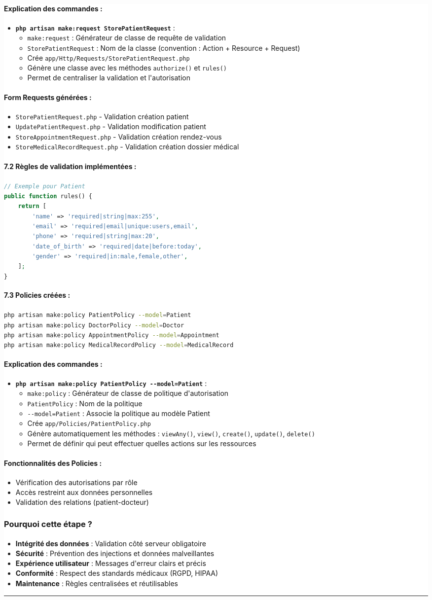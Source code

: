 #### Explication des commandes :
- **`php artisan make:request StorePatientRequest`** :
  - `make:request` : Générateur de classe de requête de validation
  - `StorePatientRequest` : Nom de la classe (convention : Action + Resource + Request)
  - Crée `app/Http/Requests/StorePatientRequest.php`
  - Génère une classe avec les méthodes `authorize()` et `rules()`
  - Permet de centraliser la validation et l'autorisation

#### Form Requests générées :
- `StorePatientRequest.php` - Validation création patient
- `UpdatePatientRequest.php` - Validation modification patient
- `StoreAppointmentRequest.php` - Validation création rendez-vous
- `StoreMedicalRecordRequest.php` - Validation création dossier médical

#### 7.2 Règles de validation implémentées :
```php
// Exemple pour Patient
public function rules() {
    return [
        'name' => 'required|string|max:255',
        'email' => 'required|email|unique:users,email',
        'phone' => 'required|string|max:20',
        'date_of_birth' => 'required|date|before:today',
        'gender' => 'required|in:male,female,other',
    ];
}
```

#### 7.3 Policies créées :
```bash
php artisan make:policy PatientPolicy --model=Patient
php artisan make:policy DoctorPolicy --model=Doctor
php artisan make:policy AppointmentPolicy --model=Appointment
php artisan make:policy MedicalRecordPolicy --model=MedicalRecord
```

#### Explication des commandes :
- **`php artisan make:policy PatientPolicy --model=Patient`** :
  - `make:policy` : Générateur de classe de politique d'autorisation
  - `PatientPolicy` : Nom de la politique
  - `--model=Patient` : Associe la politique au modèle Patient
  - Crée `app/Policies/PatientPolicy.php`
  - Génère automatiquement les méthodes : `viewAny()`, `view()`, `create()`, `update()`, `delete()`
  - Permet de définir qui peut effectuer quelles actions sur les ressources

#### Fonctionnalités des Policies :
- Vérification des autorisations par rôle
- Accès restreint aux données personnelles
- Validation des relations (patient-docteur)

### Pourquoi cette étape ?
- **Intégrité des données** : Validation côté serveur obligatoire
- **Sécurité** : Prévention des injections et données malveillantes
- **Expérience utilisateur** : Messages d'erreur clairs et précis
- **Conformité** : Respect des standards médicaux (RGPD, HIPAA)
- **Maintenance** : Règles centralisées et réutilisables

---